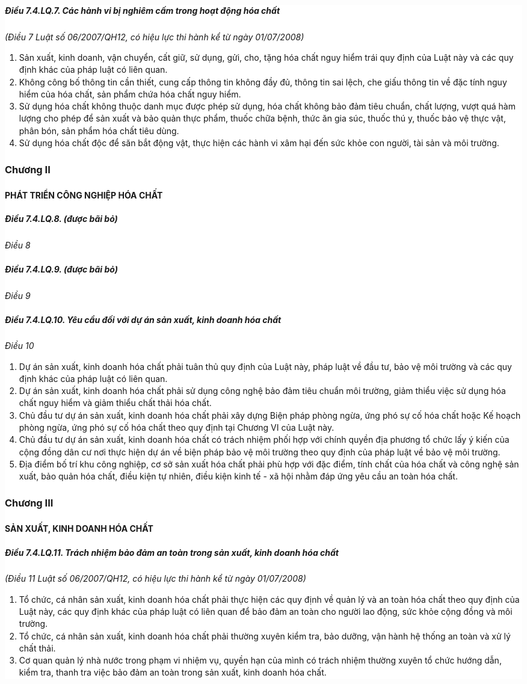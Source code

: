 ##### Điều 7.4.LQ.7. Các hành vi bị nghiêm cấm trong hoạt động hóa chất
*(Điều 7 Luật số 06/2007/QH12, có hiệu lực thi hành kể từ ngày 01/07/2008)*
1. Sản xuất, kinh doanh, vận chuyển, cất giữ, sử dụng, gửi, cho, tặng hóa chất nguy hiểm trái quy định của Luật này và các quy định khác của pháp luật có liên quan.
2. Không công bố thông tin cần thiết, cung cấp thông tin không đầy đủ, thông tin sai lệch, che giấu thông tin về đặc tính nguy hiểm của hóa chất, sản phẩm chứa hóa chất nguy hiểm.
3. Sử dụng hóa chất không thuộc danh mục được phép sử dụng, hóa chất không bảo đảm tiêu chuẩn, chất lượng, vượt quá hàm lượng cho phép để sản xuất và bảo quản thực phẩm, thuốc chữa bệnh, thức ăn gia súc, thuốc thú y, thuốc bảo vệ thực vật, phân bón, sản phẩm hóa chất tiêu dùng.
4. Sử dụng hóa chất độc để săn bắt động vật, thực hiện các hành vi xâm hại đến sức khỏe con người, tài sản và môi trường.

### Chương II

#### PHÁT TRIỂN CÔNG NGHIỆP HÓA CHẤT

##### Điều 7.4.LQ.8. (được bãi bỏ)
*Điều 8*

##### Điều 7.4.LQ.9. (được bãi bỏ)
*Điều 9*

##### Điều 7.4.LQ.10. Yêu cầu đối với dự án sản xuất, kinh doanh hóa chất
*Điều 10*
1. Dự án sản xuất, kinh doanh hóa chất phải tuân thủ quy định của Luật này, pháp luật về đầu tư, bảo vệ môi trường và các quy định khác của pháp luật có liên quan.
2. Dự án sản xuất, kinh doanh hóa chất phải sử dụng công nghệ bảo đảm tiêu chuẩn môi trường, giảm thiểu việc sử dụng hóa chất nguy hiểm và giảm thiểu chất thải hóa chất.
3. Chủ đầu tư dự án sản xuất, kinh doanh hóa chất phải xây dựng Biện pháp phòng ngừa, ứng phó sự cố hóa chất hoặc Kế hoạch phòng ngừa, ứng phó sự cố hóa chất theo quy định tại Chương VI của Luật này.
4. Chủ đầu tư dự án sản xuất, kinh doanh hóa chất có trách nhiệm phối hợp với chính quyền địa phương tổ chức lấy ý kiến của cộng đồng dân cư nơi thực hiện dự án về biện pháp bảo vệ môi trường theo quy định của pháp luật về bảo vệ môi trường.
5. Địa điểm bố trí khu công nghiệp, cơ sở sản xuất hóa chất phải phù hợp với đặc điểm, tính chất của hóa chất và công nghệ sản xuất, bảo quản hóa chất, điều kiện tự nhiên, điều kiện kinh tế - xã hội nhằm đáp ứng yêu cầu an toàn hóa chất.

### Chương III

#### SẢN XUẤT, KINH DOANH HÓA CHẤT

##### Điều 7.4.LQ.11. Trách nhiệm bảo đảm an toàn trong sản xuất, kinh doanh hóa chất
*(Điều 11 Luật số 06/2007/QH12, có hiệu lực thi hành kể từ ngày 01/07/2008)*
1. Tổ chức, cá nhân sản xuất, kinh doanh hóa chất phải thực hiện các quy định về quản lý và an toàn hóa chất theo quy định của Luật này, các quy định khác của pháp luật có liên quan để bảo đảm an toàn cho người lao động, sức khỏe cộng đồng và môi trường.
2. Tổ chức, cá nhân sản xuất, kinh doanh hóa chất phải thường xuyên kiểm tra, bảo dưỡng, vận hành hệ thống an toàn và xử lý chất thải.
3. Cơ quan quản lý nhà nước trong phạm vi nhiệm vụ, quyền hạn của mình có trách nhiệm thường xuyên tổ chức hướng dẫn, kiểm tra, thanh tra việc bảo đảm an toàn trong sản xuất, kinh doanh hóa chất.